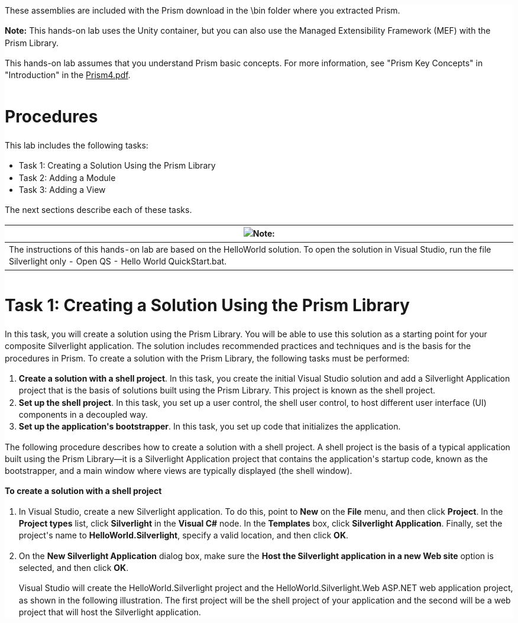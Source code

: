 These assemblies are included with the Prism download in the \\bin folder where you extracted Prism.

**Note:** This hands-on lab uses the Unity container, but you can also use the Managed Extensibility Framework (MEF) with the Prism Library.

This hands-on lab assumes that you understand Prism basic concepts. For more information, see "Prism Key Concepts" in "Introduction" in the [Prism4.pdf](http://compositewpf.codeplex.com/releases/view/55580).

<span id="sec2"></span>Procedures
=================================

This lab includes the following tasks:

-   Task 1: Creating a Solution Using the Prism Library
-   Task 2: Adding a Module
-   Task 3: Adding a View

The next sections describe each of these tasks.

| <img src="https://msdn.microsoft.com/en-us/Ff921096.note(en-us,PandP.40).gif" class="note" />Note:                                                                                       |
|------------------------------------------------------------------------------------------------------------------------------------------------------------------------------------------|
| The instructions of this hands-on lab are based on the HelloWorld solution. To open the solution in Visual Studio, run the file Silverlight only - Open QS - Hello World QuickStart.bat. |

<span id="sec3"></span>Task 1: Creating a Solution Using the Prism Library
==========================================================================

In this task, you will create a solution using the Prism Library. You will be able to use this solution as a starting point for your composite Silverlight application. The solution includes recommended practices and techniques and is the basis for the procedures in Prism. To create a solution with the Prism Library, the following tasks must be performed:

1.  **Create a solution with a shell project**. In this task, you create the initial Visual Studio solution and add a Silverlight Application project that is the basis of solutions built using the Prism Library. This project is known as the shell project.
2.  **Set up the shell project**. In this task, you set up a user control, the shell user control, to host different user interface (UI) components in a decoupled way.
3.  **Set up the application's bootstrapper**. In this task, you set up code that initializes the application.

The following procedure describes how to create a solution with a shell project. A shell project is the basis of a typical application built using the Prism Library—it is a Silverlight Application project that contains the application's startup code, known as the bootstrapper, and a main window where views are typically displayed (the shell window).

**To create a solution with a shell project**

1.  In Visual Studio, create a new Silverlight application. To do this, point to **New** on the **File** menu, and then click **Project**. In the **Project types** list, click **Silverlight** in the **Visual C\#** node. In the **Templates** box, click **Silverlight Application**. Finally, set the project's name to **HelloWorld.Silverlight**, specify a valid location, and then click **OK**.
2.  On the **New Silverlight Application** dialog box, make sure the **Host the Silverlight application in a new Web site** option is selected, and then click **OK**.

    Visual Studio will create the HelloWorld.Silverlight project and the HelloWorld.Silverlight.Web ASP.NET web application project, as shown in the following illustration. The first project will be the shell project of your application and the second will be a web project that will host the Silverlight application.
